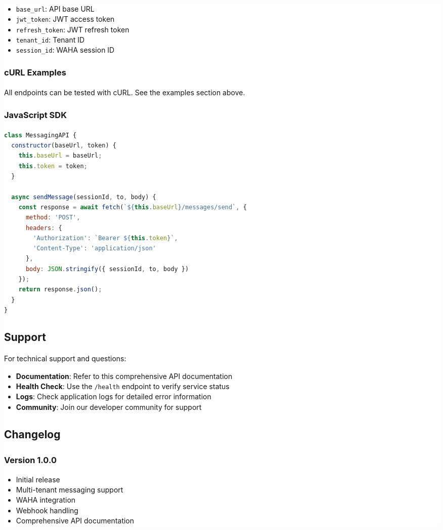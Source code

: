 - `base_url`: API base URL
- `jwt_token`: JWT access token
- `refresh_token`: JWT refresh token
- `tenant_id`: Tenant ID
- `session_id`: WAHA session ID

### cURL Examples

All endpoints can be tested with cURL. See the examples section above.

### JavaScript SDK

```javascript
class MessagingAPI {
  constructor(baseUrl, token) {
    this.baseUrl = baseUrl;
    this.token = token;
  }

  async sendMessage(sessionId, to, body) {
    const response = await fetch(`${this.baseUrl}/messages/send`, {
      method: 'POST',
      headers: {
        'Authorization': `Bearer ${this.token}`,
        'Content-Type': 'application/json'
      },
      body: JSON.stringify({ sessionId, to, body })
    });
    return response.json();
  }
}
```

## Support

For technical support and questions:

- **Documentation**: Refer to this comprehensive API documentation
- **Health Check**: Use the `/health` endpoint to verify service status
- **Logs**: Check application logs for detailed error information
- **Community**: Join our developer community for support

## Changelog

### Version 1.0.0
- Initial release
- Multi-tenant messaging support
- WAHA integration
- Webhook handling
- Comprehensive API documentation
